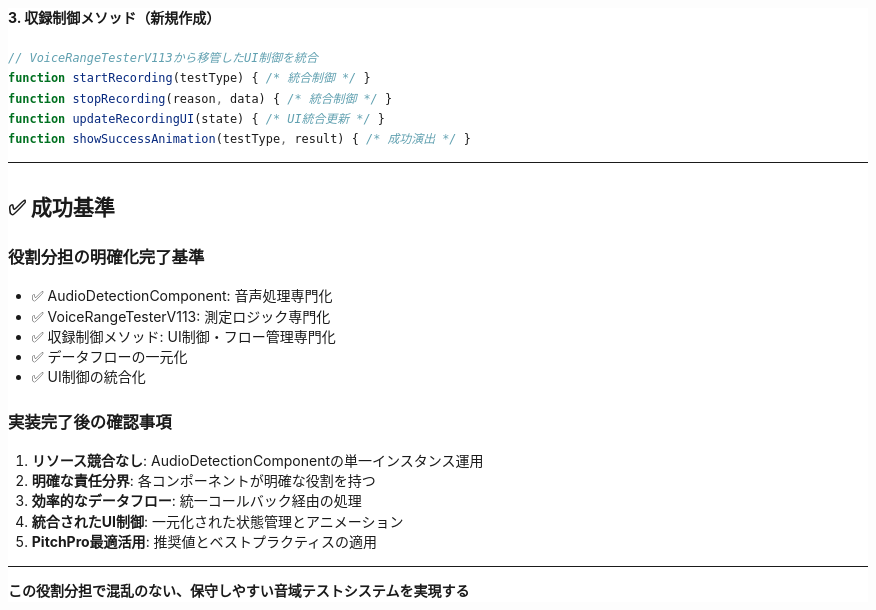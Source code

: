 #### **3. 収録制御メソッド（新規作成）**
```javascript
// VoiceRangeTesterV113から移管したUI制御を統合
function startRecording(testType) { /* 統合制御 */ }
function stopRecording(reason, data) { /* 統合制御 */ }
function updateRecordingUI(state) { /* UI統合更新 */ }
function showSuccessAnimation(testType, result) { /* 成功演出 */ }
```

---

## ✅ 成功基準

### **役割分担の明確化完了基準**
- ✅ AudioDetectionComponent: 音声処理専門化
- ✅ VoiceRangeTesterV113: 測定ロジック専門化
- ✅ 収録制御メソッド: UI制御・フロー管理専門化
- ✅ データフローの一元化
- ✅ UI制御の統合化

### **実装完了後の確認事項**
1. **リソース競合なし**: AudioDetectionComponentの単一インスタンス運用
2. **明確な責任分界**: 各コンポーネントが明確な役割を持つ
3. **効率的なデータフロー**: 統一コールバック経由の処理
4. **統合されたUI制御**: 一元化された状態管理とアニメーション
5. **PitchPro最適活用**: 推奨値とベストプラクティスの適用

---

**この役割分担で混乱のない、保守しやすい音域テストシステムを実現する**